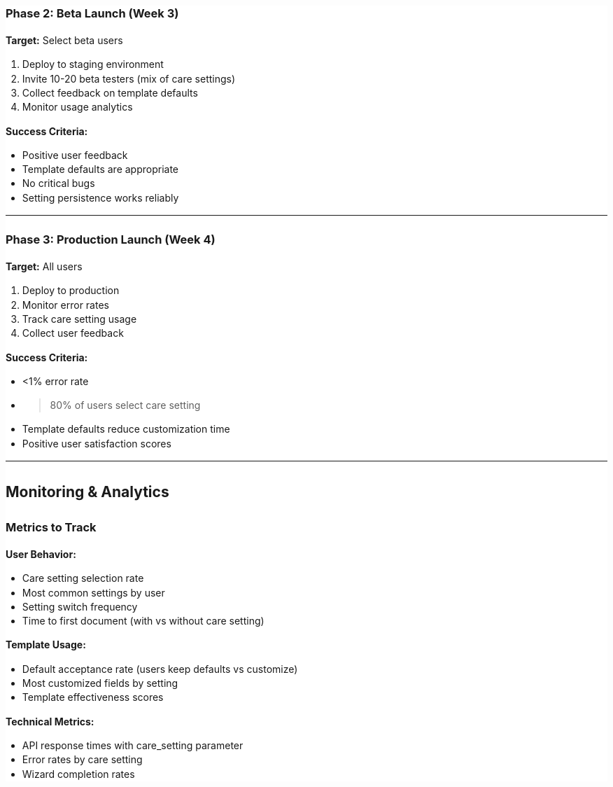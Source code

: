 
### Phase 2: Beta Launch (Week 3)

**Target:** Select beta users

1. Deploy to staging environment
2. Invite 10-20 beta testers (mix of care settings)
3. Collect feedback on template defaults
4. Monitor usage analytics

**Success Criteria:**
- Positive user feedback
- Template defaults are appropriate
- No critical bugs
- Setting persistence works reliably

---

### Phase 3: Production Launch (Week 4)

**Target:** All users

1. Deploy to production
2. Monitor error rates
3. Track care setting usage
4. Collect user feedback

**Success Criteria:**
- <1% error rate
- >80% of users select care setting
- Template defaults reduce customization time
- Positive user satisfaction scores

---

## Monitoring & Analytics

### Metrics to Track

**User Behavior:**
- Care setting selection rate
- Most common settings by user
- Setting switch frequency
- Time to first document (with vs without care setting)

**Template Usage:**
- Default acceptance rate (users keep defaults vs customize)
- Most customized fields by setting
- Template effectiveness scores

**Technical Metrics:**
- API response times with care_setting parameter
- Error rates by care setting
- Wizard completion rates
